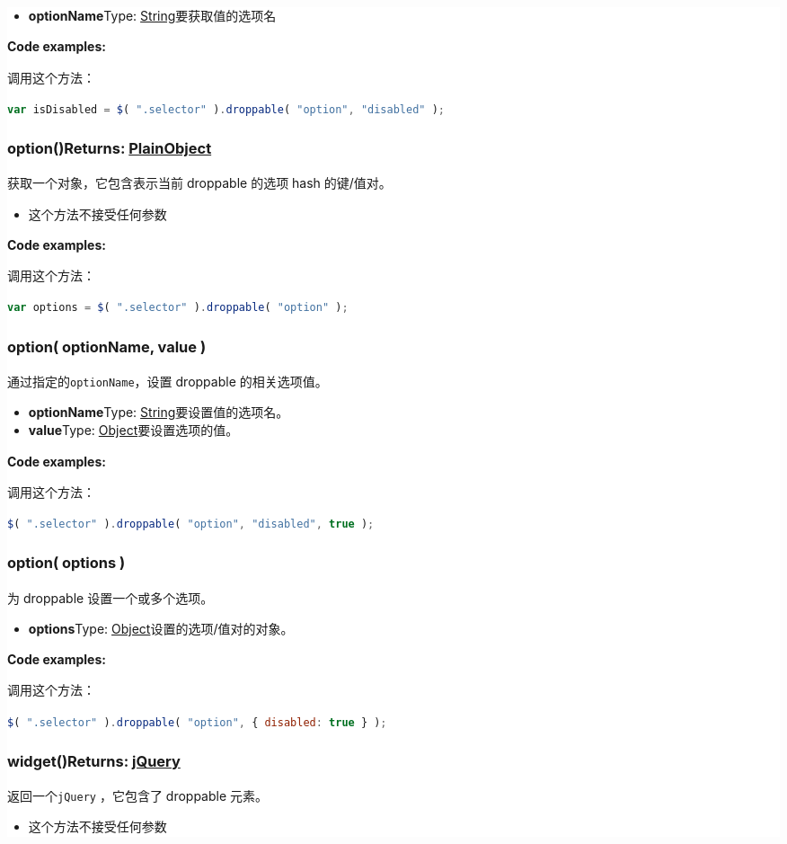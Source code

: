 *   **optionName**Type: [String](http://api.jquery.com/Types/#String)要获取值的选项名

**Code examples:**

调用这个方法：

```js
var isDisabled = $( ".selector" ).droppable( "option", "disabled" ); 
```

### option()Returns: [PlainObject](http://api.jquery.com/Types/#PlainObject)

获取一个对象，它包含表示当前 droppable 的选项 hash 的键/值对。

*   这个方法不接受任何参数

**Code examples:**

调用这个方法：

```js
var options = $( ".selector" ).droppable( "option" ); 
```

### option( optionName, value )

通过指定的`optionName`，设置 droppable 的相关选项值。

*   **optionName**Type: [String](http://api.jquery.com/Types/#String)要设置值的选项名。
*   **value**Type: [Object](http://api.jquery.com/Types/#Object)要设置选项的值。

**Code examples:**

调用这个方法：

```js
$( ".selector" ).droppable( "option", "disabled", true ); 
```

### option( options )

为 droppable 设置一个或多个选项。

*   **options**Type: [Object](http://api.jquery.com/Types/#Object)设置的选项/值对的对象。

**Code examples:**

调用这个方法：

```js
$( ".selector" ).droppable( "option", { disabled: true } ); 
```

### widget()Returns: [jQuery](http://api.jquery.com/Types/#jQuery)

返回一个`jQuery` ，它包含了 droppable 元素。

*   这个方法不接受任何参数
